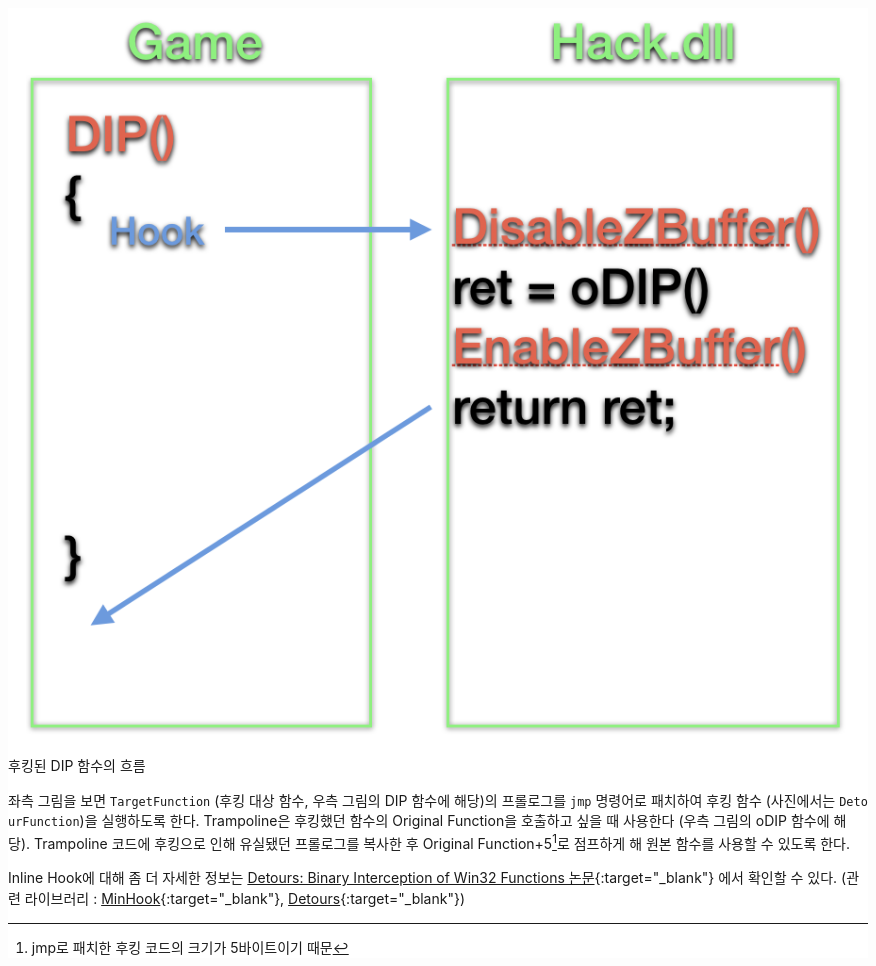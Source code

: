 <img src="/assets/images/2020-10-29/image_04.png">
<figcaption>후킹된 DIP 함수의 흐름</figcaption>
</div>
</div>

좌측 그림을 보면 `TargetFunction` (후킹 대상 함수, 우측 그림의 DIP 함수에 해당)의
프롤로그를 `jmp` 명령어로 패치하여 후킹 함수 (사진에서는 `DetourFunction`)을
실행하도록 한다. Trampoline은 후킹했던 함수의 Original Function을 호출하고 싶을
때 사용한다 (우측 그림의 oDIP 함수에 해당). Trampoline 코드에 후킹으로 인해
유실됐던 프롤로그를 복사한 후 Original Function+5[^1]로 점프하게 해 원본 함수를 사용할 수 있도록 한다.

Inline Hook에 대해 좀 더 자세한 정보는 [Detours: Binary Interception of Win32 Functions 논문](https://www.microsoft.com/en-us/research/wp-content/uploads/2016/02/huntusenixnt99.pdf){:target="_blank"}
에서 확인할 수 있다. (관련 라이브러리 :
[MinHook](https://github.com/TsudaKageyu/minhook){:target="_blank"},
[Detours](https://github.com/microsoft/Detours){:target="_blank"})


[^1]: jmp로 패치한 후킹 코드의 크기가 5바이트이기 때문
